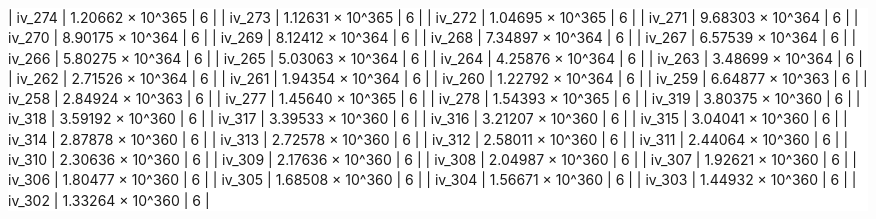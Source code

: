 | iv_274 | 1.20662 × 10^365 | 6 |
| iv_273 | 1.12631 × 10^365 | 6 |
| iv_272 | 1.04695 × 10^365 | 6 |
| iv_271 | 9.68303 × 10^364 | 6 |
| iv_270 | 8.90175 × 10^364 | 6 |
| iv_269 | 8.12412 × 10^364 | 6 |
| iv_268 | 7.34897 × 10^364 | 6 |
| iv_267 | 6.57539 × 10^364 | 6 |
| iv_266 | 5.80275 × 10^364 | 6 |
| iv_265 | 5.03063 × 10^364 | 6 |
| iv_264 | 4.25876 × 10^364 | 6 |
| iv_263 | 3.48699 × 10^364 | 6 |
| iv_262 | 2.71526 × 10^364 | 6 |
| iv_261 | 1.94354 × 10^364 | 6 |
| iv_260 | 1.22792 × 10^364 | 6 |
| iv_259 | 6.64877 × 10^363 | 6 |
| iv_258 | 2.84924 × 10^363 | 6 |
| iv_277 | 1.45640 × 10^365 | 6 |
| iv_278 | 1.54393 × 10^365 | 6 |
| iv_319 | 3.80375 × 10^360 | 6 |
| iv_318 | 3.59192 × 10^360 | 6 |
| iv_317 | 3.39533 × 10^360 | 6 |
| iv_316 | 3.21207 × 10^360 | 6 |
| iv_315 | 3.04041 × 10^360 | 6 |
| iv_314 | 2.87878 × 10^360 | 6 |
| iv_313 | 2.72578 × 10^360 | 6 |
| iv_312 | 2.58011 × 10^360 | 6 |
| iv_311 | 2.44064 × 10^360 | 6 |
| iv_310 | 2.30636 × 10^360 | 6 |
| iv_309 | 2.17636 × 10^360 | 6 |
| iv_308 | 2.04987 × 10^360 | 6 |
| iv_307 | 1.92621 × 10^360 | 6 |
| iv_306 | 1.80477 × 10^360 | 6 |
| iv_305 | 1.68508 × 10^360 | 6 |
| iv_304 | 1.56671 × 10^360 | 6 |
| iv_303 | 1.44932 × 10^360 | 6 |
| iv_302 | 1.33264 × 10^360 | 6 |